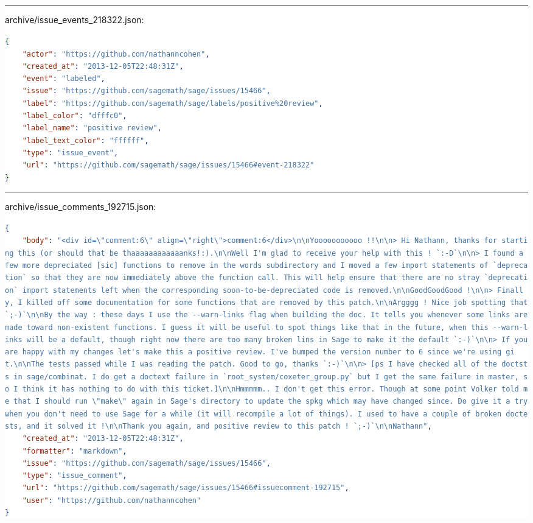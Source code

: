 

---

archive/issue_events_218322.json:
```json
{
    "actor": "https://github.com/nathanncohen",
    "created_at": "2013-12-05T22:48:31Z",
    "event": "labeled",
    "issue": "https://github.com/sagemath/sage/issues/15466",
    "label": "https://github.com/sagemath/sage/labels/positive%20review",
    "label_color": "dfffc0",
    "label_name": "positive review",
    "label_text_color": "ffffff",
    "type": "issue_event",
    "url": "https://github.com/sagemath/sage/issues/15466#event-218322"
}
```



---

archive/issue_comments_192715.json:
```json
{
    "body": "<div id=\"comment:6\" align=\"right\">comment:6</div>\n\nYooooooooooo !!\n\n> Hi Nathann, thanks for starting this (or should that be thaaaaaaaaaaaanks!:).\n\nWell I'm glad to receive your help with this ! `:-D`\n\n> I found a few more depreciated [sic] functions to remove in the words subdirectory and I moved a few import statements of `deprecation` so that they are now immediately above the function call. This will help ensure that there are no stray `deprecation` import statements left when the corresponding soon-to-be-depreciated code is removed.\n\nGoodGoodGood !\n\n> Finally, I killed off some documentation for some functions that are removed by this patch.\n\nArgggg ! Nice job spotting that `;-)`\n\nBy the way : these days I use the --warn-links flag when building the doc. It tells you whenever some links are made toward non-existent functions. I guess it will be useful to spot things like that in the future, when this --warn-links will be a default, though right now there are too many broken lins in Sage to make it the default `:-)`\n\n> If you are happy with my changes let's make this a positive review. I've bumped the version number to 6 since we're using git.\n\nThe tests passed while I was reading the patch. Good to go, thanks `:-)`\n\n> [ps I have checked all of the doctsts in sage/combinat. I do get a doctext failure in `root_system/coxeter_group.py` but I get the same failure in master, so I think it has nothing to do with this ticket.]\n\nHmmmmm.. I don't get this error. Though at some point Volker told me that I should run \"make\" again in Sage's directory to update the spkg which may have changed since. Do give it a try when you don't need to use Sage for a while (it will recompile a lot of things). I used to have a couple of broken doctests, and it solved it !\n\nThank you again, and positive review to this patch ! `;-)`\n\nNathann",
    "created_at": "2013-12-05T22:48:31Z",
    "formatter": "markdown",
    "issue": "https://github.com/sagemath/sage/issues/15466",
    "type": "issue_comment",
    "url": "https://github.com/sagemath/sage/issues/15466#issuecomment-192715",
    "user": "https://github.com/nathanncohen"
}
```
